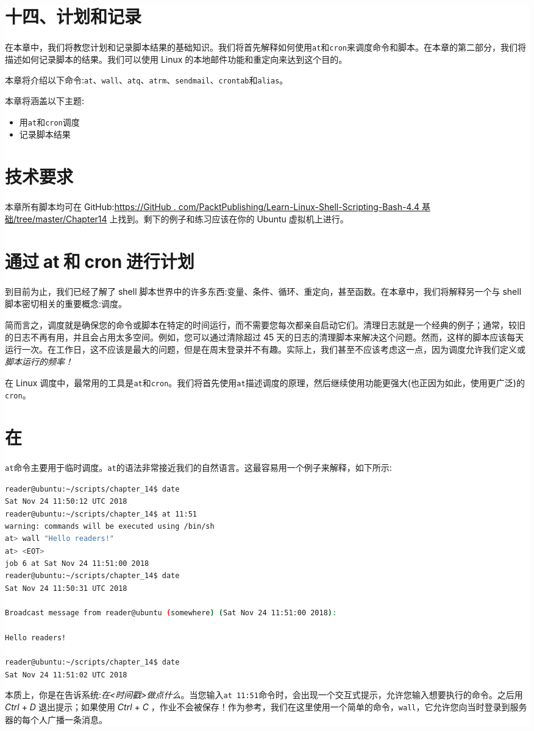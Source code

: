 # 十四、计划和记录

在本章中，我们将教您计划和记录脚本结果的基础知识。我们将首先解释如何使用`at`和`cron`来调度命令和脚本。在本章的第二部分，我们将描述如何记录脚本的结果。我们可以使用 Linux 的本地邮件功能和重定向来达到这个目的。

本章将介绍以下命令:`at`、`wall`、`atq`、`atrm`、`sendmail`、`crontab`和`alias`。

本章将涵盖以下主题:

*   用`at`和`cron`调度
*   记录脚本结果

# 技术要求

本章所有脚本均可在 GitHub:[https://GitHub . com/PacktPublishing/Learn-Linux-Shell-Scripting-Bash-4.4 基础/tree/master/Chapter14](https://github.com/PacktPublishing/Learn-Linux-Shell-Scripting-Fundamentals-of-Bash-4.4/tree/master/Chapter14) 上找到。剩下的例子和练习应该在你的 Ubuntu 虚拟机上进行。

# 通过 at 和 cron 进行计划

到目前为止，我们已经了解了 shell 脚本世界中的许多东西:变量、条件、循环、重定向，甚至函数。在本章中，我们将解释另一个与 shell 脚本密切相关的重要概念:调度。

简而言之，调度就是确保您的命令或脚本在特定的时间运行，而不需要您每次都亲自启动它们。清理日志就是一个经典的例子；通常，较旧的日志不再有用，并且会占用太多空间。例如，您可以通过清除超过 45 天的日志的清理脚本来解决这个问题。然而，这样的脚本应该每天运行一次。在工作日，这不应该是最大的问题，但是在周末登录并不有趣。实际上，我们甚至不应该考虑这一点，因为调度允许我们定义或*脚本运行的频率！*

在 Linux 调度中，最常用的工具是`at`和`cron`。我们将首先使用`at`描述调度的原理，然后继续使用功能更强大(也正因为如此，使用更广泛)的`cron`。

# 在

`at`命令主要用于临时调度。`at`的语法非常接近我们的自然语言。这最容易用一个例子来解释，如下所示:

```sh
reader@ubuntu:~/scripts/chapter_14$ date
Sat Nov 24 11:50:12 UTC 2018
reader@ubuntu:~/scripts/chapter_14$ at 11:51
warning: commands will be executed using /bin/sh
at> wall "Hello readers!"
at> <EOT>
job 6 at Sat Nov 24 11:51:00 2018
reader@ubuntu:~/scripts/chapter_14$ date
Sat Nov 24 11:50:31 UTC 2018

Broadcast message from reader@ubuntu (somewhere) (Sat Nov 24 11:51:00 2018):

Hello readers!

reader@ubuntu:~/scripts/chapter_14$ date
Sat Nov 24 11:51:02 UTC 2018
```

本质上，你是在告诉系统:*在<时间戳>做点什么*。当您输入`at 11:51`命令时，会出现一个交互式提示，允许您输入想要执行的命令。之后用 *Ctrl* + *D* 退出提示；如果使用 *Ctrl* + *C* ，作业不会被保存！作为参考，我们在这里使用一个简单的命令，`wall`，它允许您向当时登录到服务器的每个人广播一条消息。
